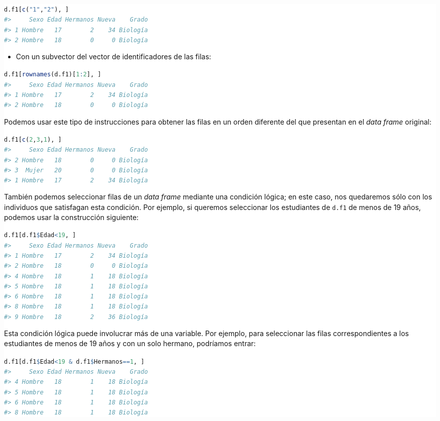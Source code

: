 ```r
d.f1[c("1","2"), ] 
#>     Sexo Edad Hermanos Nueva    Grado
#> 1 Hombre   17        2    34 Biología
#> 2 Hombre   18        0     0 Biología
```
* Con un subvector del vector de identificadores de las filas:

```r
d.f1[rownames(d.f1)[1:2], ]
#>     Sexo Edad Hermanos Nueva    Grado
#> 1 Hombre   17        2    34 Biología
#> 2 Hombre   18        0     0 Biología
```


Podemos usar este tipo de instrucciones para obtener las filas en un orden diferente del que presentan en el *data frame* original:


```r
d.f1[c(2,3,1), ]
#>     Sexo Edad Hermanos Nueva    Grado
#> 2 Hombre   18        0     0 Biología
#> 3  Mujer   20        0     0 Biología
#> 1 Hombre   17        2    34 Biología
```


También podemos seleccionar filas de un *data frame* mediante una condición lógica; en este caso, nos quedaremos sólo con los individuos que satisfagan esta condición. Por ejemplo, si queremos seleccionar los estudiantes de `d.f1` de menos de 19 años, podemos usar la construcción siguiente:


```r
d.f1[d.f1$Edad<19, ]
#>     Sexo Edad Hermanos Nueva    Grado
#> 1 Hombre   17        2    34 Biología
#> 2 Hombre   18        0     0 Biología
#> 4 Hombre   18        1    18 Biología
#> 5 Hombre   18        1    18 Biología
#> 6 Hombre   18        1    18 Biología
#> 8 Hombre   18        1    18 Biología
#> 9 Hombre   18        2    36 Biología
```


Esta condición lógica puede involucrar más de una variable. Por ejemplo, para seleccionar las filas correspondientes a los estudiantes de menos de 19 años y con un solo hermano, podríamos entrar:

```r
d.f1[d.f1$Edad<19 & d.f1$Hermanos==1, ]
#>     Sexo Edad Hermanos Nueva    Grado
#> 4 Hombre   18        1    18 Biología
#> 5 Hombre   18        1    18 Biología
#> 6 Hombre   18        1    18 Biología
#> 8 Hombre   18        1    18 Biología
```
